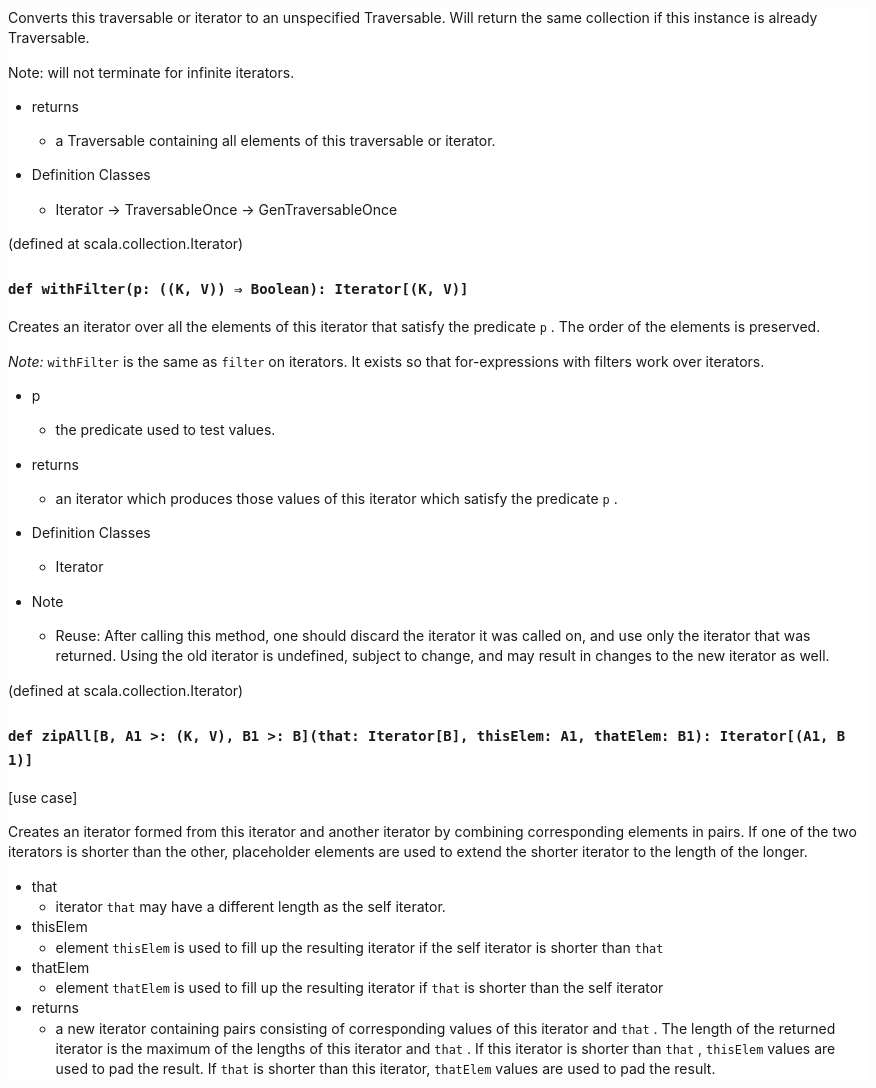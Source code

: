 Converts this traversable or iterator to an unspecified Traversable. Will return
the same collection if this instance is already Traversable.

Note: will not terminate for infinite iterators.

* returns
  * a Traversable containing all elements of this traversable or iterator.

* Definition Classes
  * Iterator → TraversableOnce → GenTraversableOnce

(defined at scala.collection.Iterator)


### `def withFilter(p: ((K, V)) ⇒ Boolean): Iterator[(K, V)]`                ###

Creates an iterator over all the elements of this iterator that satisfy the
predicate `p` . The order of the elements is preserved.

 *Note:*  `withFilter` is the same as `filter` on iterators. It exists so that
for-expressions with filters work over iterators.

* p
  * the predicate used to test values.
* returns
  * an iterator which produces those values of this iterator which satisfy the
    predicate `p` .

* Definition Classes
  * Iterator
* Note
  * Reuse: After calling this method, one should discard the iterator it was
    called on, and use only the iterator that was returned. Using the old
    iterator is undefined, subject to change, and may result in changes to the
    new iterator as well.

(defined at scala.collection.Iterator)


### `def zipAll[B, A1 >: (K, V), B1 >: B](that: Iterator[B], thisElem: A1, thatElem: B1): Iterator[(A1, B1)]` ###

[use case]

Creates an iterator formed from this iterator and another iterator by combining
corresponding elements in pairs. If one of the two iterators is shorter than the
other, placeholder elements are used to extend the shorter iterator to the
length of the longer.

* that
  * iterator `that` may have a different length as the self iterator.
* thisElem
  * element `thisElem` is used to fill up the resulting iterator if the self
    iterator is shorter than `that`
* thatElem
  * element `thatElem` is used to fill up the resulting iterator if `that` is
    shorter than the self iterator
* returns
  * a new iterator containing pairs consisting of corresponding values of this
    iterator and `that` . The length of the returned iterator is the maximum of
    the lengths of this iterator and `that` . If this iterator is shorter than
     `that` , `thisElem` values are used to pad the result. If `that` is shorter
    than this iterator, `thatElem` values are used to pad the result.
